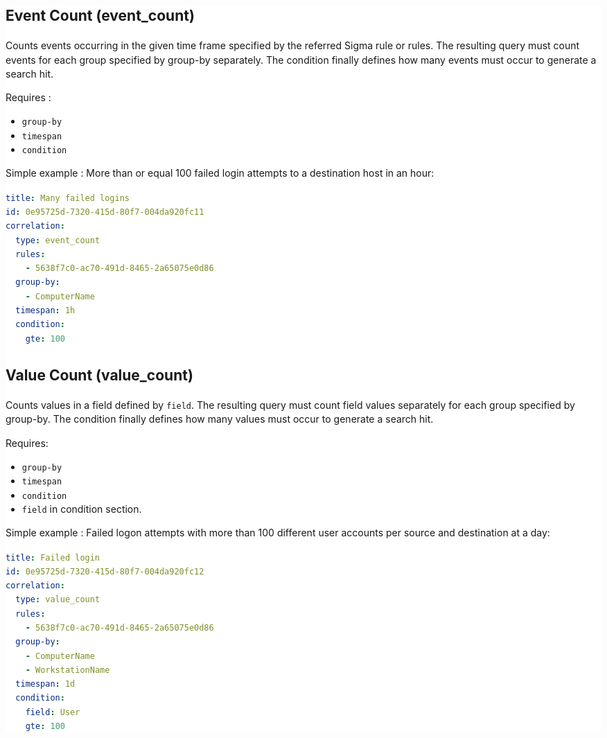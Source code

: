 ## Event Count (event_count)

Counts events occurring in the given time frame specified by the referred Sigma rule or rules.
The resulting query must count events for each group specified by group-by separately.
The condition finally defines how many events must occur to generate a search hit.

Requires : 
 - `group-by`
 - `timespan`
 - `condition`

Simple example : More than or equal 100 failed login attempts to a destination host in an hour:

```yaml
title: Many failed logins
id: 0e95725d-7320-415d-80f7-004da920fc11
correlation:
  type: event_count
  rules:
    - 5638f7c0-ac70-491d-8465-2a65075e0d86
  group-by:
    - ComputerName
  timespan: 1h
  condition:
    gte: 100
```
## Value Count (value_count)

Counts values in a field defined by `field`.
The resulting query must count field values separately for each group specified by group-by.
The condition finally defines how many values must occur to generate a search hit.

Requires:
  - `group-by`
  - `timespan`
  - `condition`
  - `field` in condition section.

Simple example : Failed logon attempts with more than 100 different user accounts per source and destination at a day:

```yaml
title: Failed login
id: 0e95725d-7320-415d-80f7-004da920fc12
correlation:
  type: value_count
  rules:
    - 5638f7c0-ac70-491d-8465-2a65075e0d86
  group-by:
    - ComputerName
    - WorkstationName
  timespan: 1d
  condition:
    field: User
    gte: 100
```
